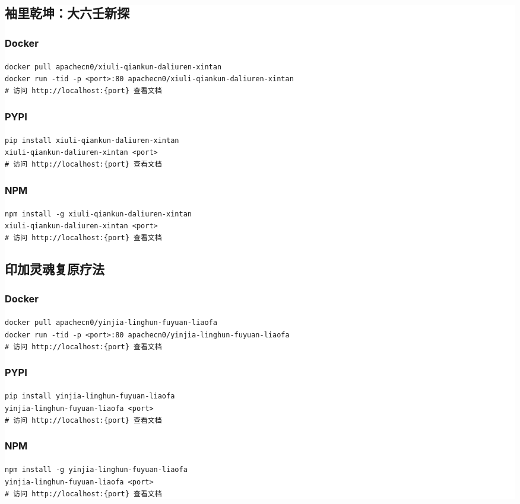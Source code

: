 ## 袖里乾坤：大六壬新探



### Docker

```
docker pull apachecn0/xiuli-qiankun-daliuren-xintan
docker run -tid -p <port>:80 apachecn0/xiuli-qiankun-daliuren-xintan
# 访问 http://localhost:{port} 查看文档
```

### PYPI

```
pip install xiuli-qiankun-daliuren-xintan
xiuli-qiankun-daliuren-xintan <port>
# 访问 http://localhost:{port} 查看文档
```

### NPM

```
npm install -g xiuli-qiankun-daliuren-xintan
xiuli-qiankun-daliuren-xintan <port>
# 访问 http://localhost:{port} 查看文档
```

## 印加灵魂复原疗法



### Docker

```
docker pull apachecn0/yinjia-linghun-fuyuan-liaofa
docker run -tid -p <port>:80 apachecn0/yinjia-linghun-fuyuan-liaofa
# 访问 http://localhost:{port} 查看文档
```

### PYPI

```
pip install yinjia-linghun-fuyuan-liaofa
yinjia-linghun-fuyuan-liaofa <port>
# 访问 http://localhost:{port} 查看文档
```

### NPM

```
npm install -g yinjia-linghun-fuyuan-liaofa
yinjia-linghun-fuyuan-liaofa <port>
# 访问 http://localhost:{port} 查看文档
```
